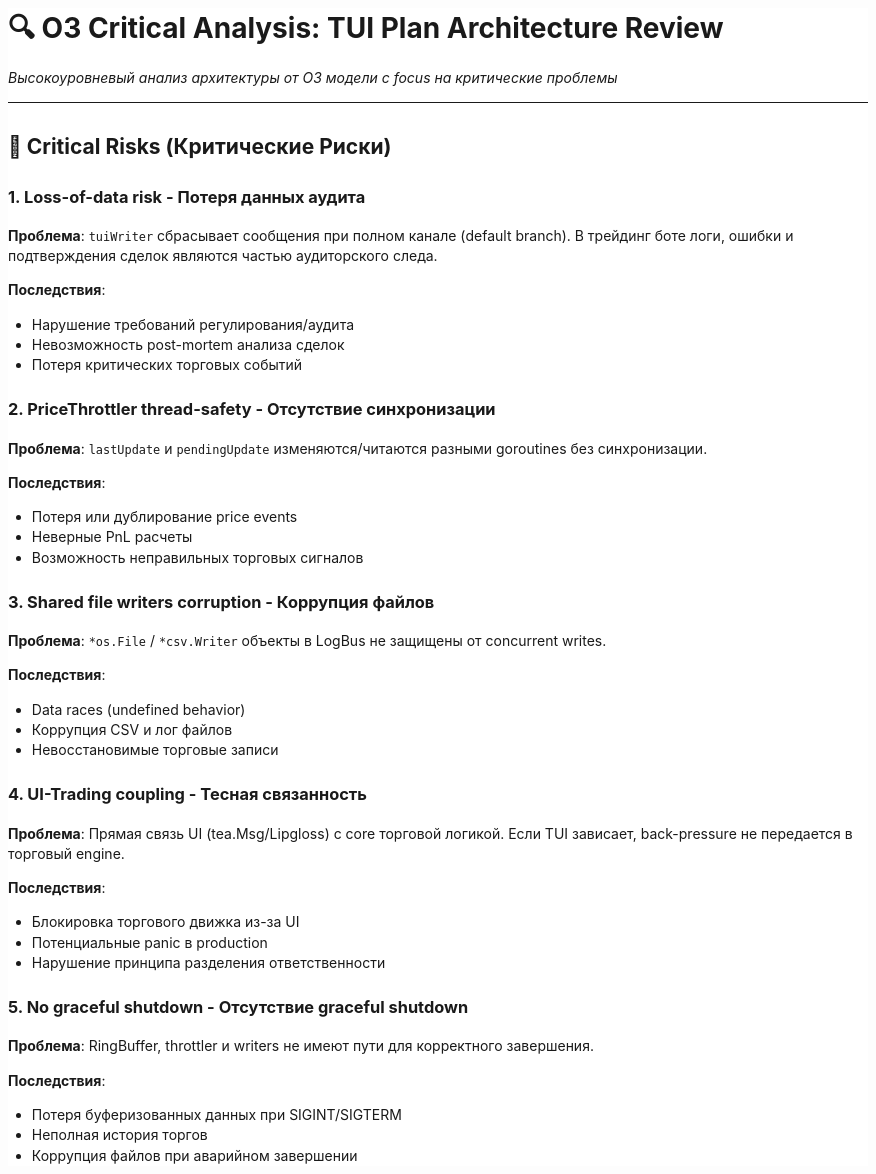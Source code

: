 # 🔍 O3 Critical Analysis: TUI Plan Architecture Review

*Высокоуровневый анализ архитектуры от O3 модели с focus на критические проблемы*

---

## 🚨 Critical Risks (Критические Риски)

### 1. **Loss-of-data risk** - Потеря данных аудита
**Проблема**: `tuiWriter` сбрасывает сообщения при полном канале (default branch). В трейдинг боте логи, ошибки и подтверждения сделок являются частью аудиторского следа.

**Последствия**: 
- Нарушение требований регулирования/аудита
- Невозможность post-mortem анализа сделок
- Потеря критических торговых событий

### 2. **PriceThrottler thread-safety** - Отсутствие синхронизации
**Проблема**: `lastUpdate` и `pendingUpdate` изменяются/читаются разными goroutines без синхронизации.

**Последствия**:
- Потеря или дублирование price events
- Неверные PnL расчеты
- Возможность неправильных торговых сигналов

### 3. **Shared file writers corruption** - Коррупция файлов
**Проблема**: `*os.File` / `*csv.Writer` объекты в LogBus не защищены от concurrent writes.

**Последствия**:
- Data races (undefined behavior)
- Коррупция CSV и лог файлов
- Невосстановимые торговые записи

### 4. **UI-Trading coupling** - Тесная связанность
**Проблема**: Прямая связь UI (tea.Msg/Lipgloss) с core торговой логикой. Если TUI зависает, back-pressure не передается в торговый engine.

**Последствия**:
- Блокировка торгового движка из-за UI
- Потенциальные panic в production
- Нарушение принципа разделения ответственности

### 5. **No graceful shutdown** - Отсутствие graceful shutdown
**Проблема**: RingBuffer, throttler и writers не имеют пути для корректного завершения.

**Последствия**:
- Потеря буферизованных данных при SIGINT/SIGTERM
- Неполная история торгов
- Коррупция файлов при аварийном завершении
